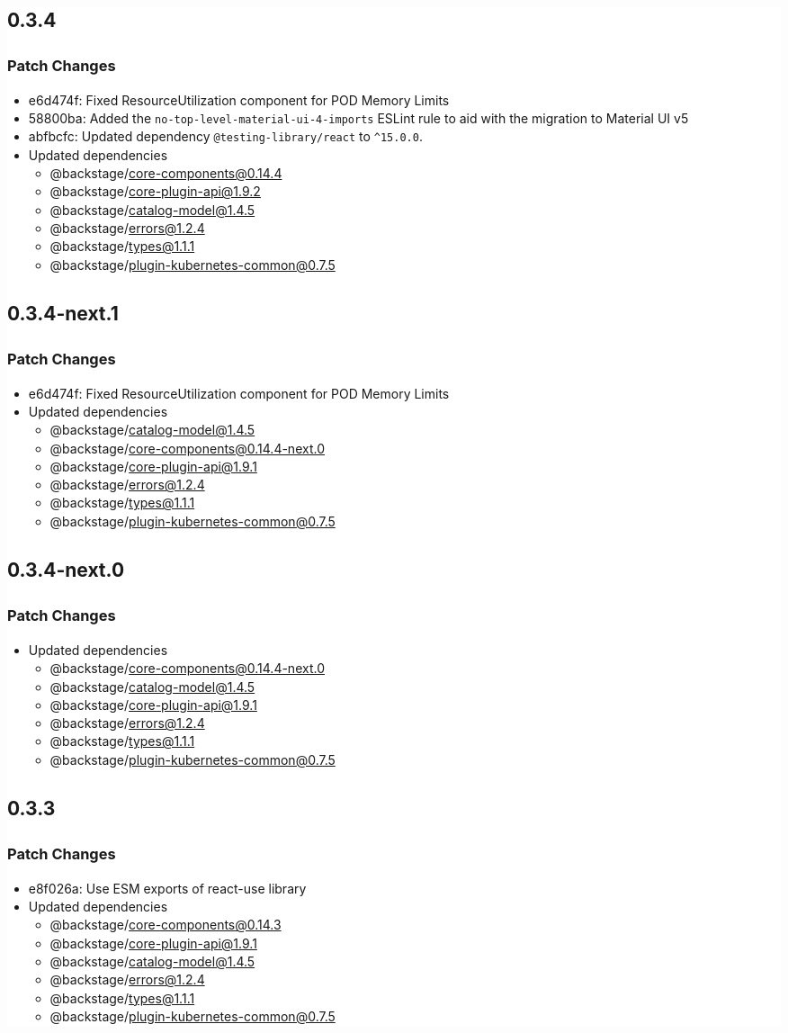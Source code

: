 ## 0.3.4

### Patch Changes

- e6d474f: Fixed ResourceUtilization component for POD Memory Limits
- 58800ba: Added the `no-top-level-material-ui-4-imports` ESLint rule to aid with the migration to Material UI v5
- abfbcfc: Updated dependency `@testing-library/react` to `^15.0.0`.
- Updated dependencies
  - @backstage/core-components@0.14.4
  - @backstage/core-plugin-api@1.9.2
  - @backstage/catalog-model@1.4.5
  - @backstage/errors@1.2.4
  - @backstage/types@1.1.1
  - @backstage/plugin-kubernetes-common@0.7.5

## 0.3.4-next.1

### Patch Changes

- e6d474f: Fixed ResourceUtilization component for POD Memory Limits
- Updated dependencies
  - @backstage/catalog-model@1.4.5
  - @backstage/core-components@0.14.4-next.0
  - @backstage/core-plugin-api@1.9.1
  - @backstage/errors@1.2.4
  - @backstage/types@1.1.1
  - @backstage/plugin-kubernetes-common@0.7.5

## 0.3.4-next.0

### Patch Changes

- Updated dependencies
  - @backstage/core-components@0.14.4-next.0
  - @backstage/catalog-model@1.4.5
  - @backstage/core-plugin-api@1.9.1
  - @backstage/errors@1.2.4
  - @backstage/types@1.1.1
  - @backstage/plugin-kubernetes-common@0.7.5

## 0.3.3

### Patch Changes

- e8f026a: Use ESM exports of react-use library
- Updated dependencies
  - @backstage/core-components@0.14.3
  - @backstage/core-plugin-api@1.9.1
  - @backstage/catalog-model@1.4.5
  - @backstage/errors@1.2.4
  - @backstage/types@1.1.1
  - @backstage/plugin-kubernetes-common@0.7.5
